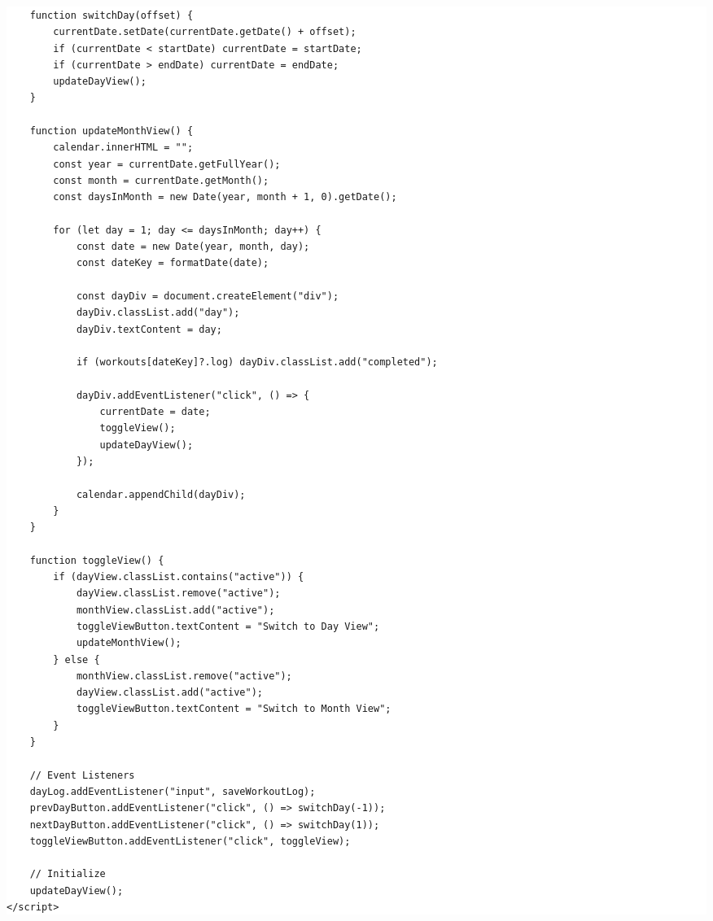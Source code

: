         function switchDay(offset) {
            currentDate.setDate(currentDate.getDate() + offset);
            if (currentDate < startDate) currentDate = startDate;
            if (currentDate > endDate) currentDate = endDate;
            updateDayView();
        }

        function updateMonthView() {
            calendar.innerHTML = "";
            const year = currentDate.getFullYear();
            const month = currentDate.getMonth();
            const daysInMonth = new Date(year, month + 1, 0).getDate();

            for (let day = 1; day <= daysInMonth; day++) {
                const date = new Date(year, month, day);
                const dateKey = formatDate(date);

                const dayDiv = document.createElement("div");
                dayDiv.classList.add("day");
                dayDiv.textContent = day;

                if (workouts[dateKey]?.log) dayDiv.classList.add("completed");

                dayDiv.addEventListener("click", () => {
                    currentDate = date;
                    toggleView();
                    updateDayView();
                });

                calendar.appendChild(dayDiv);
            }
        }

        function toggleView() {
            if (dayView.classList.contains("active")) {
                dayView.classList.remove("active");
                monthView.classList.add("active");
                toggleViewButton.textContent = "Switch to Day View";
                updateMonthView();
            } else {
                monthView.classList.remove("active");
                dayView.classList.add("active");
                toggleViewButton.textContent = "Switch to Month View";
            }
        }

        // Event Listeners
        dayLog.addEventListener("input", saveWorkoutLog);
        prevDayButton.addEventListener("click", () => switchDay(-1));
        nextDayButton.addEventListener("click", () => switchDay(1));
        toggleViewButton.addEventListener("click", toggleView);

        // Initialize
        updateDayView();
    </script>
</body>
</html>
